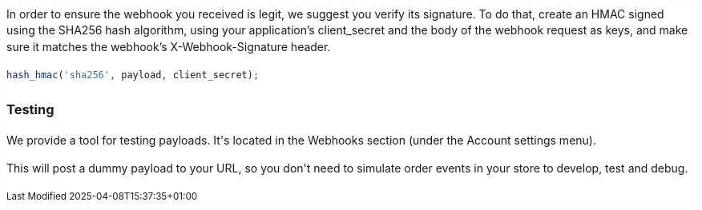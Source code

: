 In order to ensure the webhook you received is legit, we suggest you verify its signature. To do that, create an HMAC signed using the SHA256 hash algorithm, using your application’s client_secret and the body of the webhook request as keys, and make sure it matches the webhook’s X-Webhook-Signature header.

```php
hash_hmac('sha256', payload, client_secret);
```

### Testing

We provide a tool for testing payloads. It's located in the Webhooks section (under the Account settings menu).

This will post a dummy payload to your URL, so you don't need to simulate order events in your store to develop, test and debug.

<small class="last-modified">Last Modified 2025-04-08T15:37:35+01:00</small>
